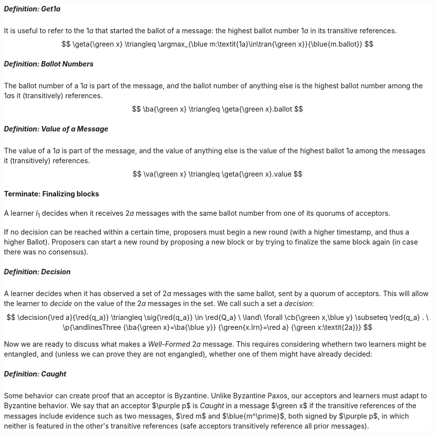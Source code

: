 ##### Definition: Get1a
It is useful to refer to the $1a$ that started the ballot of a message: the highest ballot number $1a$ in its transitive references.
$$
\geta{\green x} \triangleq
\argmax_{\blue m:\textit{1a}\in\tran{\green x}}{\blue{m.ballot}}
$$

##### Definition: Ballot Numbers
The ballot number of a $1a$ is part of the message, and the ballot number of anything else is the highest ballot number among the $1a$s it (transitively) references.
$$
  \ba{\green x} \triangleq \geta{\green x}.ballot
$$

##### Definition: Value of a Message
The value of a $1a$ is part of the message, and the value of anything else is the value of the highest ballot $1a$  among the messages it (transitively) references.
$$
  \va{\green x} \triangleq \geta{\green x}.value
$$

#### **Terminate: Finalizing blocks**
A learner $l_1$ decides when it receives $2a$ messages with the same ballot number from one of its quorums of acceptors.

If no decision can be reached within a certain time, proposers must begin a new round (with a higher timestamp, and thus a higher Ballot). Proposers can start a new round by proposing a new block or by trying to finalize the same block again (in case there was no consensus).

##### Definition: Decision
A learner decides when it has observed a set of $2a$ messages with the same ballot, sent by a quorum of acceptors. This will allow the learner to _decide_ on the value of the $2a$ messages in the set. We call such a set a _decision_:
$$
  \decision{\red a}{\red{q_a}} \triangleq
    \sig{\red{q_a}} \in \red{Q_a}
  \ \land\ 
  \forall \cb{\green x,\blue y} \subseteq \red{q_a} . \ \p{\andlinesThree
    {\ba{\green x}=\ba{\blue y}}
    {\green{x.lrn}=\red a}
    {\green x:\textit{2a}}}
$$

Now we are ready to discuss what makes a _Well-Formed_ $2a$ message. This requires considering whethern two learners might be entangled, and (unless we can prove they are not engangled), whether one of them might have already decided:

##### Definition: Caught
Some behavior can create proof that an acceptor is Byzantine. Unlike Byzantine Paxos, our acceptors and learners must adapt to Byzantine behavior.  We say that an acceptor $\purple p$ is _Caught_ in a message $\green x$ if the transitive references of the messages include evidence such as two messages, $\red m$ and $\blue{m^\prime}$, both signed by $\purple p$, in which neither is featured in the other's transitive references (safe acceptors transitively reference all prior messages).
